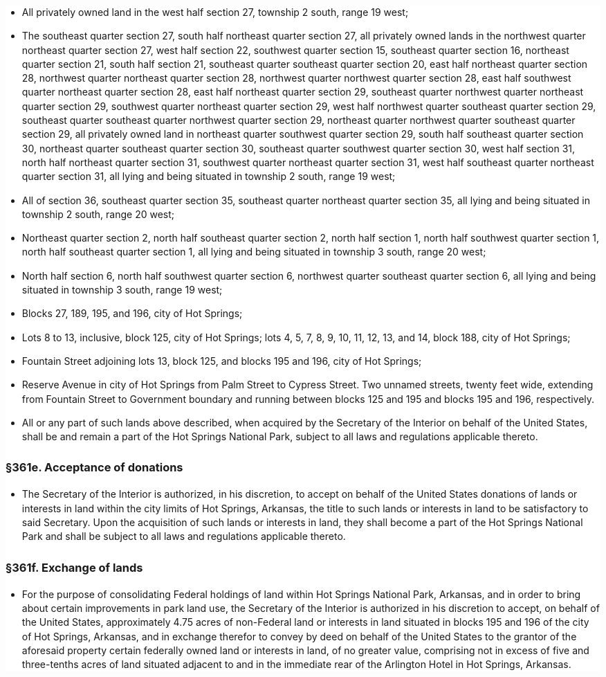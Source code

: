 * All privately owned land in the west half section 27, township 2 south, range 19 west;

* The southeast quarter section 27, south half northeast quarter section 27, all privately owned lands in the northwest quarter northeast quarter section 27, west half section 22, southwest quarter section 15, southeast quarter section 16, northeast quarter section 21, south half section 21, southeast quarter southeast quarter section 20, east half northeast quarter section 28, northwest quarter northeast quarter section 28, northwest quarter northwest quarter section 28, east half southwest quarter northeast quarter section 28, east half northeast quarter section 29, southeast quarter northwest quarter northeast quarter section 29, southwest quarter northeast quarter section 29, west half northwest quarter southeast quarter section 29, southeast quarter southeast quarter northwest quarter section 29, northeast quarter northwest quarter southeast quarter section 29, all privately owned land in northeast quarter southwest quarter section 29, south half southeast quarter section 30, northeast quarter southeast quarter section 30, southeast quarter southwest quarter section 30, west half section 31, north half northeast quarter section 31, southwest quarter northeast quarter section 31, west half southeast quarter northeast quarter section 31, all lying and being situated in township 2 south, range 19 west;

* All of section 36, southeast quarter section 35, southeast quarter northeast quarter section 35, all lying and being situated in township 2 south, range 20 west;

* Northeast quarter section 2, north half southeast quarter section 2, north half section 1, north half southwest quarter section 1, north half southeast quarter section 1, all lying and being situated in township 3 south, range 20 west;

* North half section 6, north half southwest quarter section 6, northwest quarter southeast quarter section 6, all lying and being situated in township 3 south, range 19 west;

* Blocks 27, 189, 195, and 196, city of Hot Springs;

* Lots 8 to 13, inclusive, block 125, city of Hot Springs; lots 4, 5, 7, 8, 9, 10, 11, 12, 13, and 14, block 188, city of Hot Springs;

* Fountain Street adjoining lots 13, block 125, and blocks 195 and 196, city of Hot Springs;

* Reserve Avenue in city of Hot Springs from Palm Street to Cypress Street. Two unnamed streets, twenty feet wide, extending from Fountain Street to Government boundary and running between blocks 125 and 195 and blocks 195 and 196, respectively.

* All or any part of such lands above described, when acquired by the Secretary of the Interior on behalf of the United States, shall be and remain a part of the Hot Springs National Park, subject to all laws and regulations applicable thereto.

### §361e. Acceptance of donations
* The Secretary of the Interior is authorized, in his discretion, to accept on behalf of the United States donations of lands or interests in land within the city limits of Hot Springs, Arkansas, the title to such lands or interests in land to be satisfactory to said Secretary. Upon the acquisition of such lands or interests in land, they shall become a part of the Hot Springs National Park and shall be subject to all laws and regulations applicable thereto.

### §361f. Exchange of lands
* For the purpose of consolidating Federal holdings of land within Hot Springs National Park, Arkansas, and in order to bring about certain improvements in park land use, the Secretary of the Interior is authorized in his discretion to accept, on behalf of the United States, approximately 4.75 acres of non-Federal land or interests in land situated in blocks 195 and 196 of the city of Hot Springs, Arkansas, and in exchange therefor to convey by deed on behalf of the United States to the grantor of the aforesaid property certain federally owned land or interests in land, of no greater value, comprising not in excess of five and three-tenths acres of land situated adjacent to and in the immediate rear of the Arlington Hotel in Hot Springs, Arkansas.
